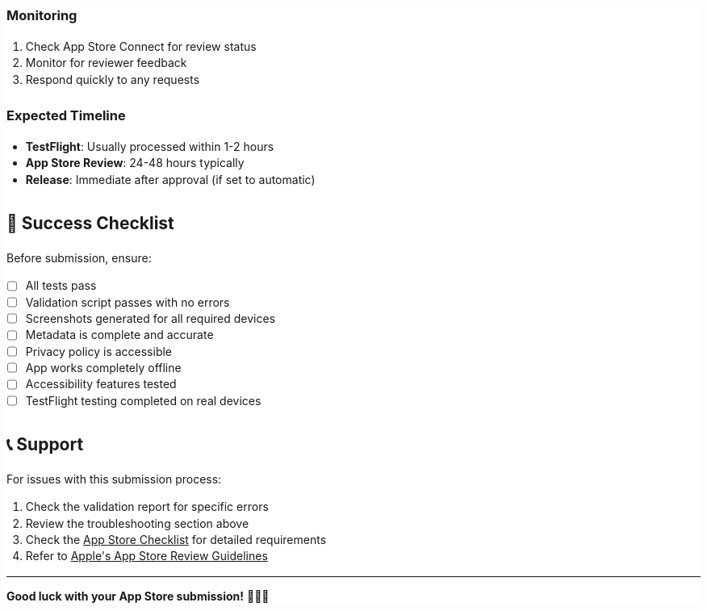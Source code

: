 ### Monitoring

1. Check App Store Connect for review status
2. Monitor for reviewer feedback
3. Respond quickly to any requests

### Expected Timeline

- **TestFlight**: Usually processed within 1-2 hours
- **App Store Review**: 24-48 hours typically
- **Release**: Immediate after approval (if set to automatic)

## 🎯 Success Checklist

Before submission, ensure:

- [ ] All tests pass
- [ ] Validation script passes with no errors
- [ ] Screenshots generated for all required devices
- [ ] Metadata is complete and accurate
- [ ] Privacy policy is accessible
- [ ] App works completely offline
- [ ] Accessibility features tested
- [ ] TestFlight testing completed on real devices

## 📞 Support

For issues with this submission process:

1. Check the validation report for specific errors
2. Review the troubleshooting section above
3. Check the [App Store Checklist](./APP_STORE_CHECKLIST.md) for detailed requirements
4. Refer to [Apple's App Store Review Guidelines](https://developer.apple.com/app-store/review/guidelines/)

---

**Good luck with your App Store submission!** 🎸📱✨
